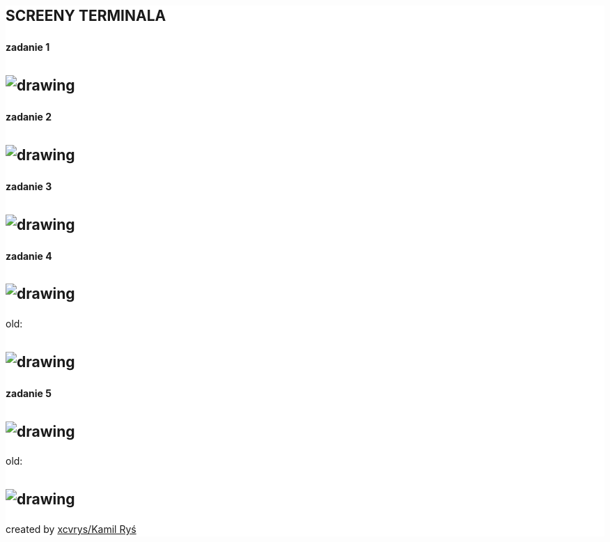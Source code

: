 ## **SCREENY TERMINALA**

#### zadanie 1

## <img src="https://i.imgur.com/UTRFA4P.png" alt="drawing" style="width: 50vw; min-width:500px; max-width:980px"/>

#### zadanie 2

## <img src="https://i.imgur.com/0hNLgId.png" alt="drawing" style="width: 50vw; min-width:500px; max-width:980px"/>

#### zadanie 3

## <img src="https://i.imgur.com/RyQlWZr.png" alt="drawing" style="width: 50vw; min-width:500px; max-width:980px"/>

#### zadanie 4

## <img src="https://i.imgur.com/AMAJqhe.png" alt="drawing" style="width: 50vw; min-width:500px; max-width:980px"/>

old:

## <img src="https://i.imgur.com/c94Zmo9.png" alt="drawing" style="max-width:180px"/>

#### zadanie 5

## <img src="https://i.imgur.com/qhRnLiY.png" alt="drawing" style="width: 50vw; min-width:500px; max-width:980px"/>

old:

## <img src="https://i.imgur.com/T46Se0q.png" alt="drawing" style="max-width:180px"/>

created by [xcvrys/Kamil Ryś](https://github.com/xcvrys)

